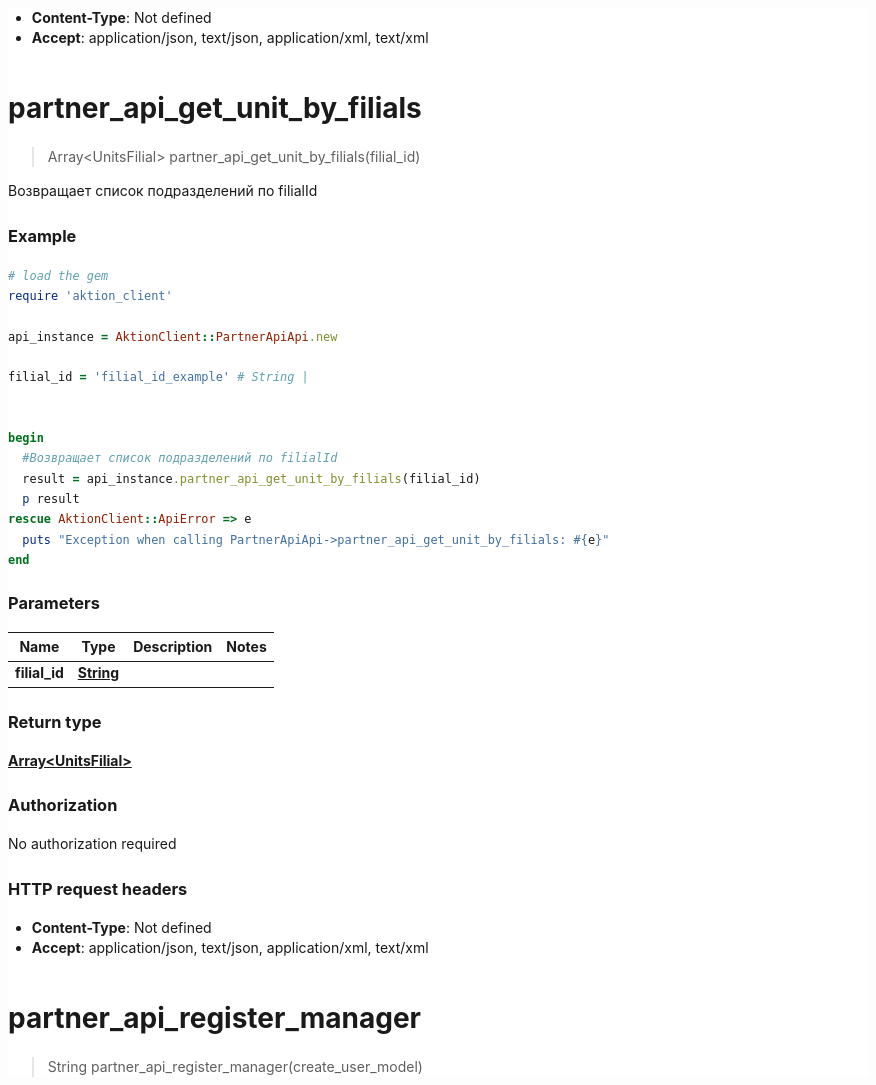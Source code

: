  - **Content-Type**: Not defined
 - **Accept**: application/json, text/json, application/xml, text/xml



# **partner_api_get_unit_by_filials**
> Array&lt;UnitsFilial&gt; partner_api_get_unit_by_filials(filial_id)

Возвращает список подразделений по filialId

### Example
```ruby
# load the gem
require 'aktion_client'

api_instance = AktionClient::PartnerApiApi.new

filial_id = 'filial_id_example' # String | 


begin
  #Возвращает список подразделений по filialId
  result = api_instance.partner_api_get_unit_by_filials(filial_id)
  p result
rescue AktionClient::ApiError => e
  puts "Exception when calling PartnerApiApi->partner_api_get_unit_by_filials: #{e}"
end
```

### Parameters

Name | Type | Description  | Notes
------------- | ------------- | ------------- | -------------
 **filial_id** | [**String**](.md)|  | 

### Return type

[**Array&lt;UnitsFilial&gt;**](UnitsFilial.md)

### Authorization

No authorization required

### HTTP request headers

 - **Content-Type**: Not defined
 - **Accept**: application/json, text/json, application/xml, text/xml



# **partner_api_register_manager**
> String partner_api_register_manager(create_user_model)
